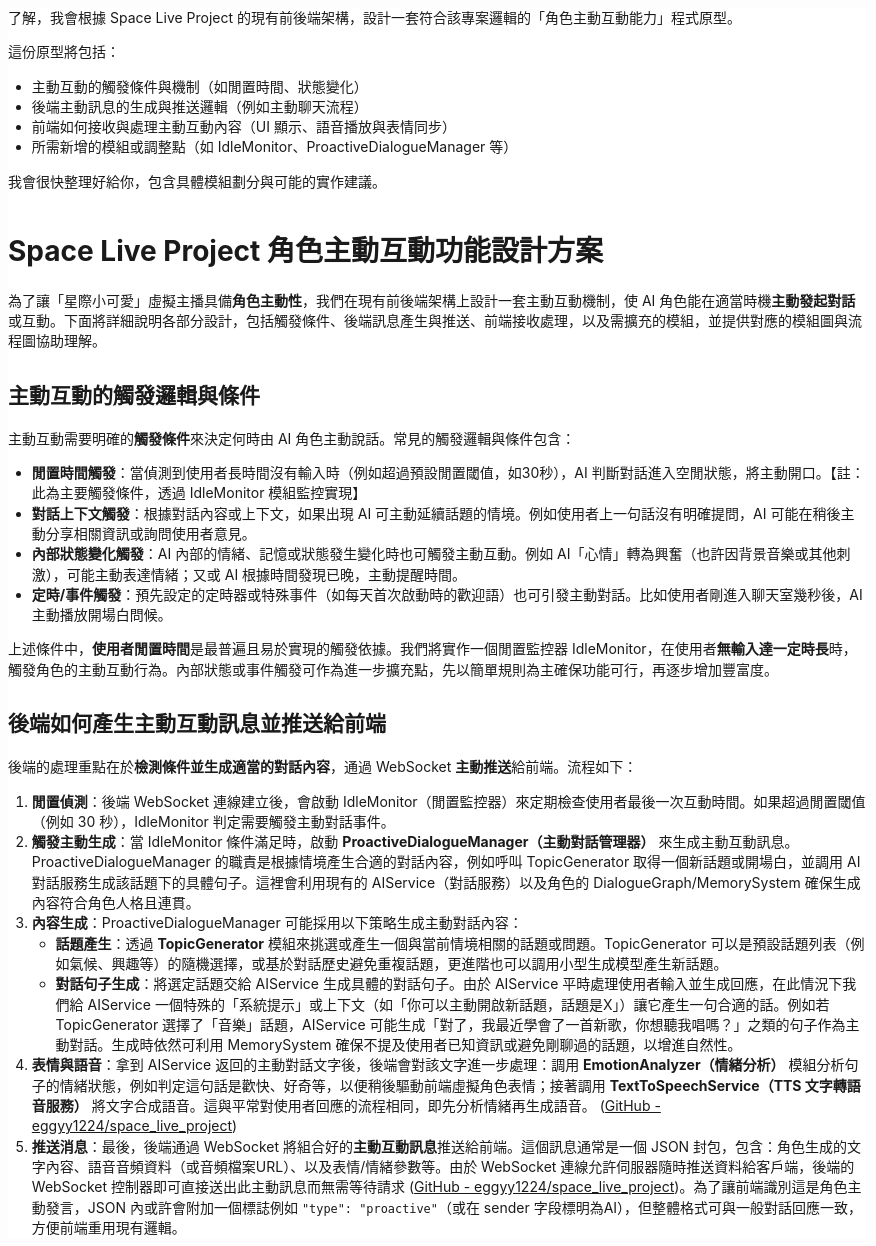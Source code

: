 了解，我會根據 Space Live Project 的現有前後端架構，設計一套符合該專案邏輯的「角色主動互動能力」程式原型。

這份原型將包括：
- 主動互動的觸發條件與機制（如閒置時間、狀態變化）
- 後端主動訊息的生成與推送邏輯（例如主動聊天流程）
- 前端如何接收與處理主動互動內容（UI 顯示、語音播放與表情同步）
- 所需新增的模組或調整點（如 IdleMonitor、ProactiveDialogueManager 等）

我會很快整理好給你，包含具體模組劃分與可能的實作建議。

# Space Live Project 角色主動互動功能設計方案

為了讓「星際小可愛」虛擬主播具備**角色主動性**，我們在現有前後端架構上設計一套主動互動機制，使 AI 角色能在適當時機**主動發起對話**或互動。下面將詳細說明各部分設計，包括觸發條件、後端訊息產生與推送、前端接收處理，以及需擴充的模組，並提供對應的模組圖與流程圖協助理解。

## 主動互動的觸發邏輯與條件

主動互動需要明確的**觸發條件**來決定何時由 AI 角色主動說話。常見的觸發邏輯與條件包含：

- **閒置時間觸發**：當偵測到使用者長時間沒有輸入時（例如超過預設閒置閾值，如30秒），AI 判斷對話進入空閒狀態，將主動開口。【註：此為主要觸發條件，透過 IdleMonitor 模組監控實現】  
- **對話上下文觸發**：根據對話內容或上下文，如果出現 AI 可主動延續話題的情境。例如使用者上一句話沒有明確提問，AI 可能在稍後主動分享相關資訊或詢問使用者意見。  
- **內部狀態變化觸發**：AI 內部的情緒、記憶或狀態發生變化時也可觸發主動互動。例如 AI「心情」轉為興奮（也許因背景音樂或其他刺激），可能主動表達情緒；又或 AI 根據時間發現已晚，主動提醒時間。  
- **定時/事件觸發**：預先設定的定時器或特殊事件（如每天首次啟動時的歡迎語）也可引發主動對話。比如使用者剛進入聊天室幾秒後，AI 主動播放開場白問候。  

上述條件中，**使用者閒置時間**是最普遍且易於實現的觸發依據。我們將實作一個閒置監控器 IdleMonitor，在使用者**無輸入達一定時長**時，觸發角色的主動互動行為。內部狀態或事件觸發可作為進一步擴充點，先以簡單規則為主確保功能可行，再逐步增加豐富度。

## 後端如何產生主動互動訊息並推送給前端

後端的處理重點在於**檢測條件並生成適當的對話內容**，通過 WebSocket **主動推送**給前端。流程如下：

1. **閒置偵測**：後端 WebSocket 連線建立後，會啟動 IdleMonitor（閒置監控器）來定期檢查使用者最後一次互動時間。如果超過閒置閾值（例如 30 秒），IdleMonitor 判定需要觸發主動對話事件。  
2. **觸發主動生成**：當 IdleMonitor 條件滿足時，啟動 **ProactiveDialogueManager（主動對話管理器）** 來生成主動互動訊息。ProactiveDialogueManager 的職責是根據情境產生合適的對話內容，例如呼叫 TopicGenerator 取得一個新話題或開場白，並調用 AI 對話服務生成該話題下的具體句子。這裡會利用現有的 AIService（對話服務）以及角色的 DialogueGraph/MemorySystem 確保生成內容符合角色人格且連貫。  
3. **內容生成**：ProactiveDialogueManager 可能採用以下策略生成主動對話內容：  
   - **話題產生**：透過 **TopicGenerator** 模組來挑選或產生一個與當前情境相關的話題或問題。TopicGenerator 可以是預設話題列表（例如氣候、興趣等）的隨機選擇，或基於對話歷史避免重複話題，更進階也可以調用小型生成模型產生新話題。  
   - **對話句子生成**：將選定話題交給 AIService 生成具體的對話句子。由於 AIService 平時處理使用者輸入並生成回應，在此情況下我們給 AIService 一個特殊的「系統提示」或上下文（如「你可以主動開啟新話題，話題是X」）讓它產生一句合適的話。例如若 TopicGenerator 選擇了「音樂」話題，AIService 可能生成「對了，我最近學會了一首新歌，你想聽我唱嗎？」之類的句子作為主動對話。生成時依然可利用 MemorySystem 確保不提及使用者已知資訊或避免剛聊過的話題，以增進自然性。  
4. **表情與語音**：拿到 AIService 返回的主動對話文字後，後端會對該文字進一步處理：調用 **EmotionAnalyzer（情緒分析）** 模組分析句子的情緒狀態，例如判定這句話是歡快、好奇等，以便稍後驅動前端虛擬角色表情；接著調用 **TextToSpeechService（TTS 文字轉語音服務）** 將文字合成語音。這與平常對使用者回應的流程相同，即先分析情緒再生成語音。 ([GitHub - eggyy1224/space_live_project](https://github.com/eggyy1224/space_live_project#:~:text=,%E5%89%8D%E7%AB%AF%E5%91%88%E7%8F%BE))  
5. **推送消息**：最後，後端通過 WebSocket 將組合好的**主動互動訊息**推送給前端。這個訊息通常是一個 JSON 封包，包含：角色生成的文字內容、語音音頻資料（或音頻檔案URL）、以及表情/情緒參數等。由於 WebSocket 連線允許伺服器隨時推送資料給客戶端，後端的 WebSocket 控制器即可直接送出此主動訊息而無需等待請求 ([GitHub - eggyy1224/space_live_project](https://github.com/eggyy1224/space_live_project#:~:text=User%20,User))。為了讓前端識別這是角色主動發言，JSON 內或許會附加一個標誌例如 `"type": "proactive"`（或在 sender 字段標明為AI），但整體格式可與一般對話回應一致，方便前端重用現有邏輯。  
